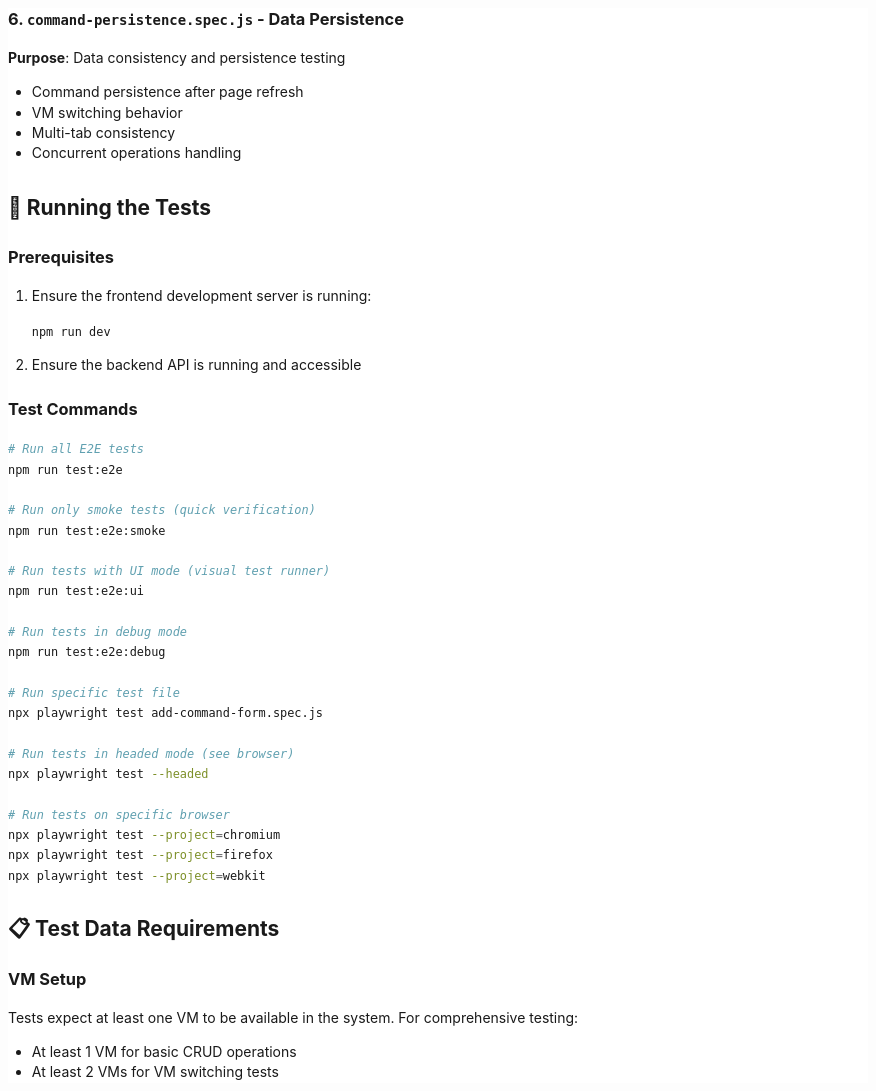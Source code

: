 ### 6. `command-persistence.spec.js` - Data Persistence
**Purpose**: Data consistency and persistence testing
- Command persistence after page refresh
- VM switching behavior
- Multi-tab consistency
- Concurrent operations handling

## 🚀 Running the Tests

### Prerequisites
1. Ensure the frontend development server is running:
   ```bash
   npm run dev
   ```

2. Ensure the backend API is running and accessible

### Test Commands

```bash
# Run all E2E tests
npm run test:e2e

# Run only smoke tests (quick verification)
npm run test:e2e:smoke

# Run tests with UI mode (visual test runner)
npm run test:e2e:ui

# Run tests in debug mode
npm run test:e2e:debug

# Run specific test file
npx playwright test add-command-form.spec.js

# Run tests in headed mode (see browser)
npx playwright test --headed

# Run tests on specific browser
npx playwright test --project=chromium
npx playwright test --project=firefox
npx playwright test --project=webkit
```

## 📋 Test Data Requirements

### VM Setup
Tests expect at least one VM to be available in the system. For comprehensive testing:
- At least 1 VM for basic CRUD operations
- At least 2 VMs for VM switching tests
